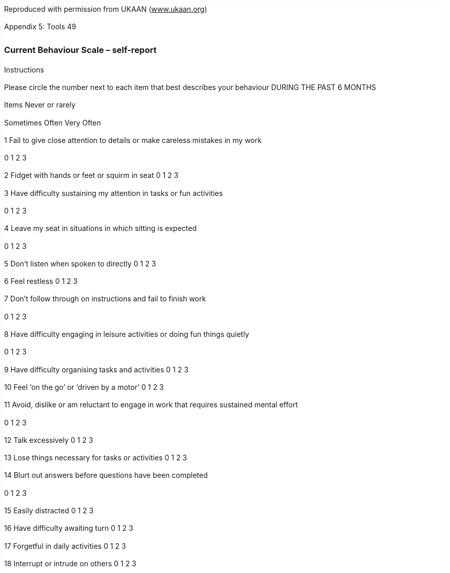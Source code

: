  Reproduced with permission from UKAAN (www.ukaan.org) 


 Appendix 5: Tools 49 

### Current Behaviour Scale – self-report 

Instructions 

Please circle the number next to each item that best describes your behaviour DURING THE PAST 6 MONTHS 

 Items Never or rarely 

 Sometimes Often Very Often 

 1 Fail to give close attention to details or make careless mistakes in my work 

 0 1 2 3 

 2 Fidget with hands or feet or squirm in seat 0 1 2 3 

 3 Have difficulty sustaining my attention in tasks or fun activities 

 0 1 2 3 

 4 Leave my seat in situations in which sitting is expected 

 0 1 2 3 

 5 Don’t listen when spoken to directly 0 1 2 3 

 6 Feel restless 0 1 2 3 

 7 Don’t follow through on instructions and fail to finish work 

 0 1 2 3 

 8 Have difficulty engaging in leisure activities or doing fun things quietly 

 0 1 2 3 

 9 Have difficulty organising tasks and activities 0 1 2 3 

 10 Feel ‘on the go’ or ‘driven by a motor’ 0 1 2 3 

 11 Avoid, dislike or am reluctant to engage in work that requires sustained mental effort 

 0 1 2 3 

 12 Talk excessively 0 1 2 3 

 13 Lose things necessary for tasks or activities 0 1 2 3 

 14 Blurt out answers before questions have been completed 

 0 1 2 3 

 15 Easily distracted 0 1 2 3 

 16 Have difficulty awaiting turn 0 1 2 3 

 17 Forgetful in daily activities 0 1 2 3 

 18 Interrupt or intrude on others 0 1 2 3 
